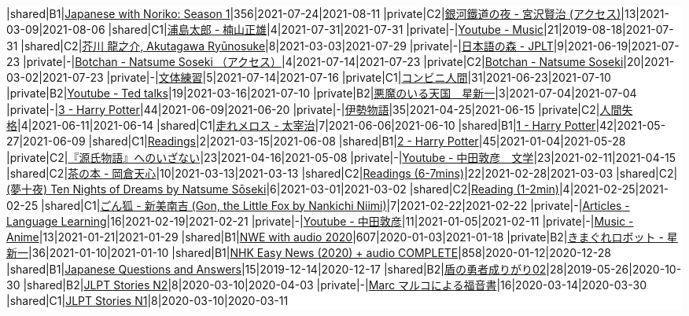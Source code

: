 |shared|B1|[Japanese with Noriko: Season 1](https://www.lingq.com/en/learn/ja/web/library/course/887822)|356|2021-07-24|2021-08-11
|private|C2|[銀河鐵道の夜 - 宮沢賢治 (アクセス)](https://www.lingq.com/en/learn/ja/web/library/course/807166)|13|2021-03-09|2021-08-06
|shared|C1|[浦島太郎 - 楠山正雄](https://www.lingq.com/en/learn/ja/web/library/course/891529)|4|2021-07-31|2021-07-31
|private|-|[Youtube - Music](https://www.lingq.com/en/learn/ja/web/library/course/771963)|21|2019-08-18|2021-07-31
|shared|C2|[芥川 龍之介, Akutagawa Ryūnosuke](https://www.lingq.com/en/learn/ja/web/library/course/803231)|8|2021-03-03|2021-07-29
|private|-|[日本語の森  - JPLT](https://www.lingq.com/en/learn/ja/web/library/course/877115)|9|2021-06-19|2021-07-23
|private|-|[Botchan - Natsume Soseki （アクセス）](https://www.lingq.com/en/learn/ja/web/library/course/884863)|4|2021-07-14|2021-07-23
|private|C2|[Botchan - Natsume Soseki](https://www.lingq.com/en/learn/ja/web/library/course/802468)|20|2021-03-02|2021-07-23
|private|-|[文体練習](https://www.lingq.com/en/learn/ja/web/library/course/882250)|5|2021-07-14|2021-07-16
|private|C1|[コンビニ人間](https://www.lingq.com/en/learn/ja/web/library/course/869746)|31|2021-06-23|2021-07-10
|private|B2|[Youtube - Ted talks](https://www.lingq.com/en/learn/ja/web/library/course/811556)|19|2021-03-16|2021-07-10
|private|B2|[悪魔のいる天国　星新一](https://www.lingq.com/en/learn/ja/web/library/course/876910)|3|2021-07-04|2021-07-04
|private|-|[3 - Harry Potter](https://www.lingq.com/en/learn/ja/web/library/course/861745)|44|2021-06-09|2021-06-20
|private|-|[伊勢物語](https://www.lingq.com/en/learn/ja/web/library/course/836079)|35|2021-04-25|2021-06-15
|private|C2|[人間失格](https://www.lingq.com/en/learn/ja/web/library/course/864152)|4|2021-06-11|2021-06-14
|shared|C1|[走れメロス - 太宰治](https://www.lingq.com/en/learn/ja/web/library/course/860023)|7|2021-06-06|2021-06-10
|shared|B1|[1 - Harry Potter](https://www.lingq.com/en/learn/ja/web/library/course/854312)|42|2021-05-27|2021-06-09
|shared|C1|[Readings](https://www.lingq.com/en/learn/ja/web/library/course/811588)|2|2021-03-15|2021-06-08
|shared|B1|[2 - Harry Potter](https://www.lingq.com/en/learn/ja/web/library/course/763592)|45|2021-01-04|2021-05-28
|private|C2|[『源氏物語』へのいざない](https://www.lingq.com/en/learn/ja/web/library/course/830520)|23|2021-04-16|2021-05-08
|private|-|[Youtube - 中田敦彦　文学](https://www.lingq.com/en/learn/ja/web/library/course/788118)|23|2021-02-11|2021-04-15
|shared|C2|[茶の本 - 岡倉天心](https://www.lingq.com/en/learn/ja/web/library/course/809805)|10|2021-03-13|2021-03-13
|shared|C2|[Readings (6-7mins)](https://www.lingq.com/en/learn/ja/web/library/course/800766)|22|2021-02-28|2021-03-03
|shared|C2|[(夢十夜) Ten Nights of Dreams by Natsume Sōseki](https://www.lingq.com/en/learn/ja/web/library/course/801912)|6|2021-03-01|2021-03-02
|shared|C2|[Reading (1-2min)](https://www.lingq.com/en/learn/ja/web/library/course/798926)|4|2021-02-25|2021-02-25
|shared|C1|[ごん狐 - 新美南吉 (Gon, the Little Fox by Nankichi Niimi)](https://www.lingq.com/en/learn/ja/web/library/course/796710)|7|2021-02-22|2021-02-22
|private|-|[Articles - Language Learning](https://www.lingq.com/en/learn/ja/web/library/course/794251)|16|2021-02-19|2021-02-21
|private|-|[Youtube - 中田敦彦](https://www.lingq.com/en/learn/ja/web/library/course/787860)|11|2021-01-05|2021-02-11
|private|-|[Music - Anime](https://www.lingq.com/en/learn/ja/web/library/course/772820)|13|2021-01-21|2021-01-29
|shared|B1|[NWE with audio 2020](https://www.lingq.com/en/learn/ja/web/library/course/550394)|607|2020-01-03|2021-01-18
|private|B2|[きまぐれロボット -  星 新一](https://www.lingq.com/en/learn/ja/web/library/course/766311)|36|2021-01-10|2021-01-10
|shared|B1|[NHK Easy News (2020) + audio COMPLETE](https://www.lingq.com/en/learn/ja/web/library/course/553023)|858|2020-01-12|2020-12-28
|shared|B1|[Japanese Questions and Answers](https://www.lingq.com/en/learn/ja/web/library/course/533732)|15|2019-12-14|2020-12-17
|shared|B2|[盾の勇者成りがり02](https://www.lingq.com/en/learn/ja/web/library/course/469158)|28|2019-05-26|2020-10-30
|shared|B2|[JLPT Stories N2](https://www.lingq.com/en/learn/ja/web/library/course/581507)|8|2020-03-10|2020-04-03
|private|-|[Marc マルコによる福音書](https://www.lingq.com/en/learn/ja/web/library/course/583391)|16|2020-03-14|2020-03-30
|shared|C1|[JLPT Stories N1](https://www.lingq.com/en/learn/ja/web/library/course/581533)|8|2020-03-10|2020-03-11